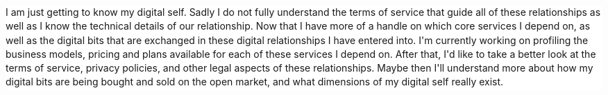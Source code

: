 <p>I am just getting to know my digital self. Sadly I do not fully understand the terms of service that guide all of these relationships as well as I know the technical details of our relationship. Now that I have more of a handle on which core services I depend on, as well as the digital bits that are exchanged in these digital relationships I have entered into. I'm currently working on profiling the business models, pricing and plans available for each of these services I depend on. After that, I'd like to take a better look at the terms of service, privacy policies, and other legal aspects of these relationships. Maybe then I'll understand more about how my digital bits are being bought and sold on the open market, and what dimensions of my digital self really exist.</p>